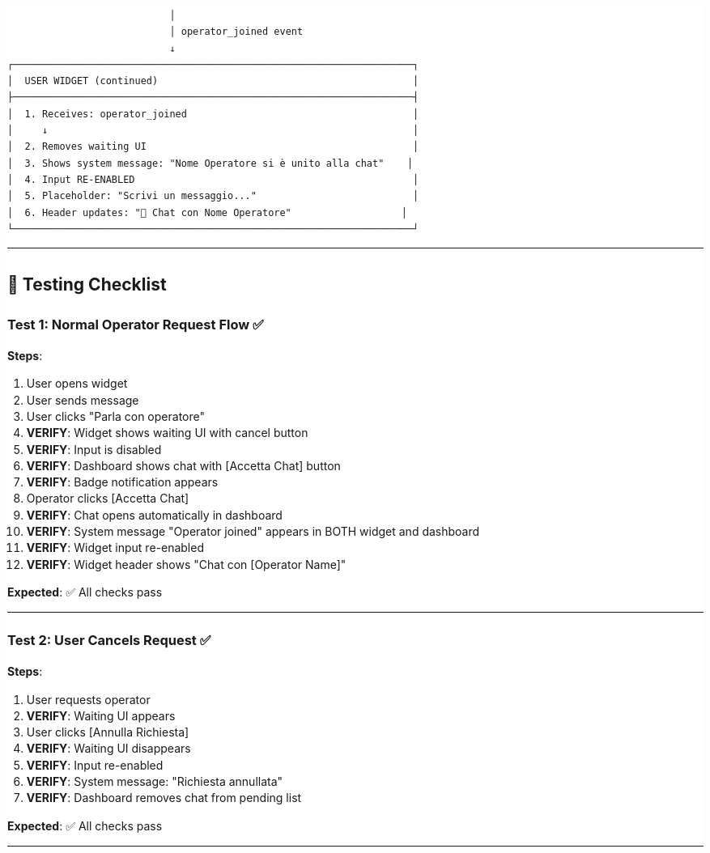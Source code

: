 ```
                            │
                            │ operator_joined event
                            ↓
┌─────────────────────────────────────────────────────────────────────┐
│  USER WIDGET (continued)                                            │
├─────────────────────────────────────────────────────────────────────┤
│  1. Receives: operator_joined                                       │
│     ↓                                                               │
│  2. Removes waiting UI                                              │
│  3. Shows system message: "Nome Operatore si è unito alla chat"    │
│  4. Input RE-ENABLED                                                │
│  5. Placeholder: "Scrivi un messaggio..."                           │
│  6. Header updates: "👤 Chat con Nome Operatore"                   │
└─────────────────────────────────────────────────────────────────────┘
```

---

## 🧪 Testing Checklist

### Test 1: Normal Operator Request Flow ✅
**Steps**:
1. User opens widget
2. User sends message
3. User clicks "Parla con operatore"
4. **VERIFY**: Widget shows waiting UI with cancel button
5. **VERIFY**: Input is disabled
6. **VERIFY**: Dashboard shows chat with [Accetta Chat] button
7. **VERIFY**: Badge notification appears
8. Operator clicks [Accetta Chat]
9. **VERIFY**: Chat opens automatically in dashboard
10. **VERIFY**: System message "Operator joined" appears in BOTH widget and dashboard
11. **VERIFY**: Widget input re-enabled
12. **VERIFY**: Widget header shows "Chat con [Operator Name]"

**Expected**: ✅ All checks pass

---

### Test 2: User Cancels Request ✅
**Steps**:
1. User requests operator
2. **VERIFY**: Waiting UI appears
3. User clicks [Annulla Richiesta]
4. **VERIFY**: Waiting UI disappears
5. **VERIFY**: Input re-enabled
6. **VERIFY**: System message: "Richiesta annullata"
7. **VERIFY**: Dashboard removes chat from pending list

**Expected**: ✅ All checks pass

---
